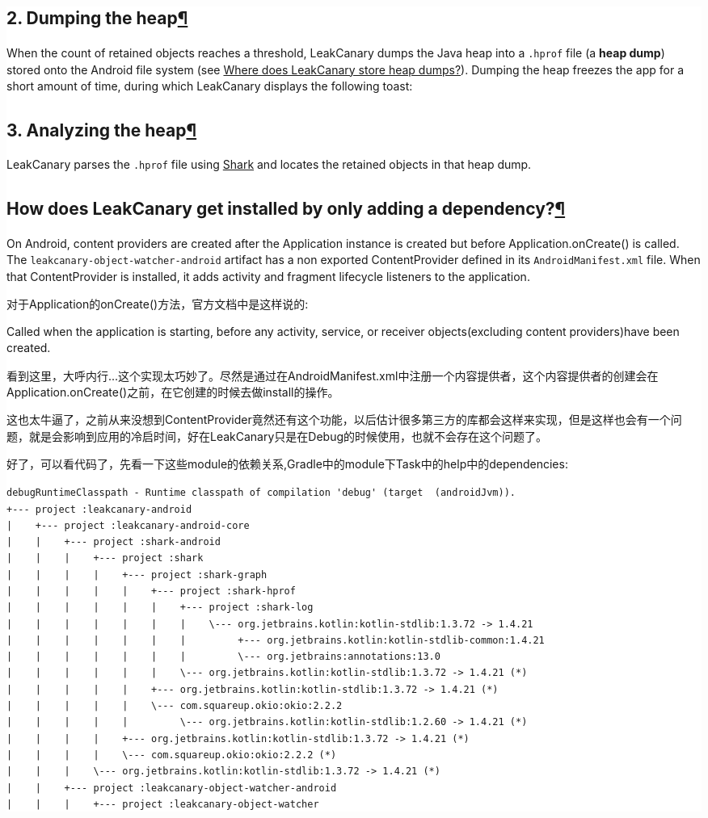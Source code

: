 


## 2. Dumping the heap[¶](https://square.github.io/leakcanary/fundamentals-how-leakcanary-works/#2-dumping-the-heap)

When the count of retained objects reaches a threshold, LeakCanary dumps the Java heap into a `.hprof` file (a **heap dump**) stored onto the Android file system (see [Where does LeakCanary store heap dumps?](https://square.github.io/leakcanary/faq/#where-does-leakcanary-store-heap-dumps)). Dumping the heap freezes the app for a short amount of time, during which LeakCanary displays the following toast:



## 3. Analyzing the heap[¶](https://square.github.io/leakcanary/fundamentals-how-leakcanary-works/#3-analyzing-the-heap)

LeakCanary parses the `.hprof` file using [Shark](https://square.github.io/leakcanary/shark/) and locates the retained objects in that heap dump.



## How does LeakCanary get installed by only adding a dependency?[¶](https://square.github.io/leakcanary/faq/#how-does-leakcanary-get-installed-by-only-adding-a-dependency)

On Android, content providers are created after the Application instance is created but before Application.onCreate() is called. The `leakcanary-object-watcher-android` artifact has a non exported ContentProvider defined in its `AndroidManifest.xml` file. When that ContentProvider is installed, it adds activity and fragment lifecycle listeners to the application.

对于Application的onCreate()方法，官方文档中是这样说的: 

Called when the application is starting, before any activity, service, or receiver objects(excluding content providers)have been created.



看到这里，大呼内行...这个实现太巧妙了。尽然是通过在AndroidManifest.xml中注册一个内容提供者，这个内容提供者的创建会在Application.onCreate()之前，在它创建的时候去做install的操作。



这也太牛逼了，之前从来没想到ContentProvider竟然还有这个功能，以后估计很多第三方的库都会这样来实现，但是这样也会有一个问题，就是会影响到应用的冷启时间，好在LeakCanary只是在Debug的时候使用，也就不会存在这个问题了。 

好了，可以看代码了，先看一下这些module的依赖关系,Gradle中的module下Task中的help中的dependencies: 

```
debugRuntimeClasspath - Runtime classpath of compilation 'debug' (target  (androidJvm)).
+--- project :leakcanary-android
|    +--- project :leakcanary-android-core
|    |    +--- project :shark-android
|    |    |    +--- project :shark
|    |    |    |    +--- project :shark-graph
|    |    |    |    |    +--- project :shark-hprof
|    |    |    |    |    |    +--- project :shark-log
|    |    |    |    |    |    |    \--- org.jetbrains.kotlin:kotlin-stdlib:1.3.72 -> 1.4.21
|    |    |    |    |    |    |         +--- org.jetbrains.kotlin:kotlin-stdlib-common:1.4.21
|    |    |    |    |    |    |         \--- org.jetbrains:annotations:13.0
|    |    |    |    |    |    \--- org.jetbrains.kotlin:kotlin-stdlib:1.3.72 -> 1.4.21 (*)
|    |    |    |    |    +--- org.jetbrains.kotlin:kotlin-stdlib:1.3.72 -> 1.4.21 (*)
|    |    |    |    |    \--- com.squareup.okio:okio:2.2.2
|    |    |    |    |         \--- org.jetbrains.kotlin:kotlin-stdlib:1.2.60 -> 1.4.21 (*)
|    |    |    |    +--- org.jetbrains.kotlin:kotlin-stdlib:1.3.72 -> 1.4.21 (*)
|    |    |    |    \--- com.squareup.okio:okio:2.2.2 (*)
|    |    |    \--- org.jetbrains.kotlin:kotlin-stdlib:1.3.72 -> 1.4.21 (*)
|    |    +--- project :leakcanary-object-watcher-android
|    |    |    +--- project :leakcanary-object-watcher
```